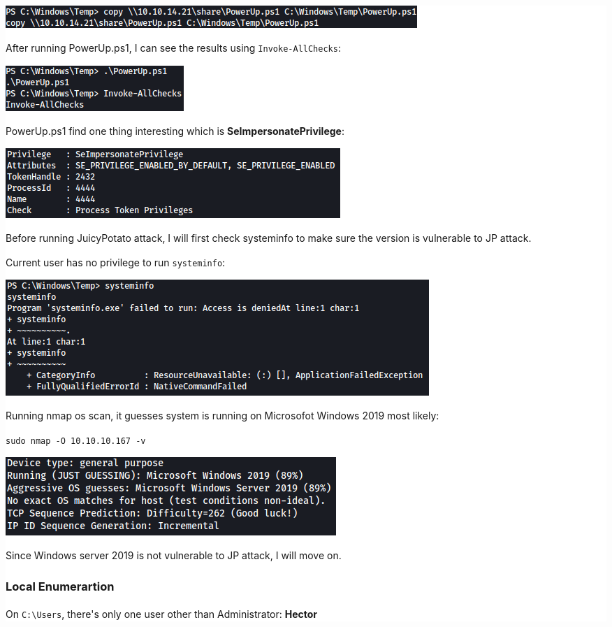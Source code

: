 ![alt text](https://raw.githubusercontent.com/jadu101/jadu101.github.io/v4/Images/htb/control/image-35.png)

After running PowerUp.ps1, I can see the results using `Invoke-AllChecks`:

![alt text](https://raw.githubusercontent.com/jadu101/jadu101.github.io/v4/Images/htb/control/image-36.png)

PowerUp.ps1 find one thing interesting which is **SeImpersonatePrivilege**:

![alt text](https://raw.githubusercontent.com/jadu101/jadu101.github.io/v4/Images/htb/control/image-37.png)

Before running JuicyPotato attack, I will first check systeminfo to make sure the version is vulnerable to JP attack. 

Current user has no privilege to run `systeminfo`:

![alt text](https://raw.githubusercontent.com/jadu101/jadu101.github.io/v4/Images/htb/control/image-39.png)

Running nmap os scan, it guesses system is running on Microsofot Windows 2019 most likely:

`sudo nmap -O 10.10.10.167 -v`

![alt text](https://raw.githubusercontent.com/jadu101/jadu101.github.io/v4/Images/htb/control/image-38.png)

Since Windows server 2019 is not vulnerable to JP attack, I will move on. 

### Local Enumerartion

On `C:\Users`, there's only one user other than Administrator: **Hector**

